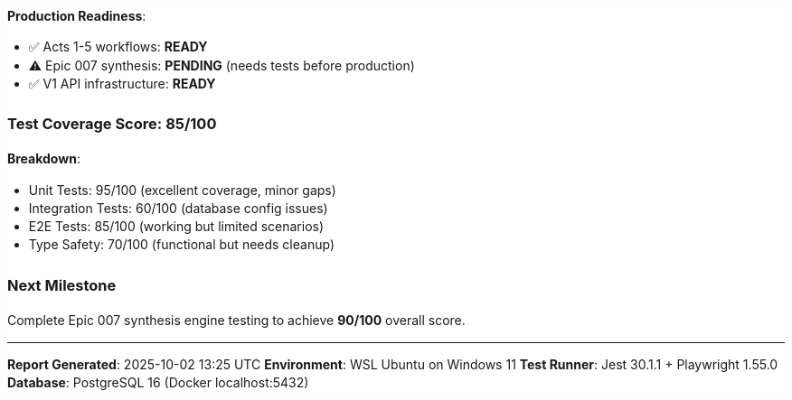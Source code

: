 **Production Readiness**:
- ✅ Acts 1-5 workflows: **READY**
- ⚠️ Epic 007 synthesis: **PENDING** (needs tests before production)
- ✅ V1 API infrastructure: **READY**

### Test Coverage Score: **85/100**

**Breakdown**:
- Unit Tests: 95/100 (excellent coverage, minor gaps)
- Integration Tests: 60/100 (database config issues)
- E2E Tests: 85/100 (working but limited scenarios)
- Type Safety: 70/100 (functional but needs cleanup)

### Next Milestone
Complete Epic 007 synthesis engine testing to achieve **90/100** overall score.

---

**Report Generated**: 2025-10-02 13:25 UTC
**Environment**: WSL Ubuntu on Windows 11
**Test Runner**: Jest 30.1.1 + Playwright 1.55.0
**Database**: PostgreSQL 16 (Docker localhost:5432)
